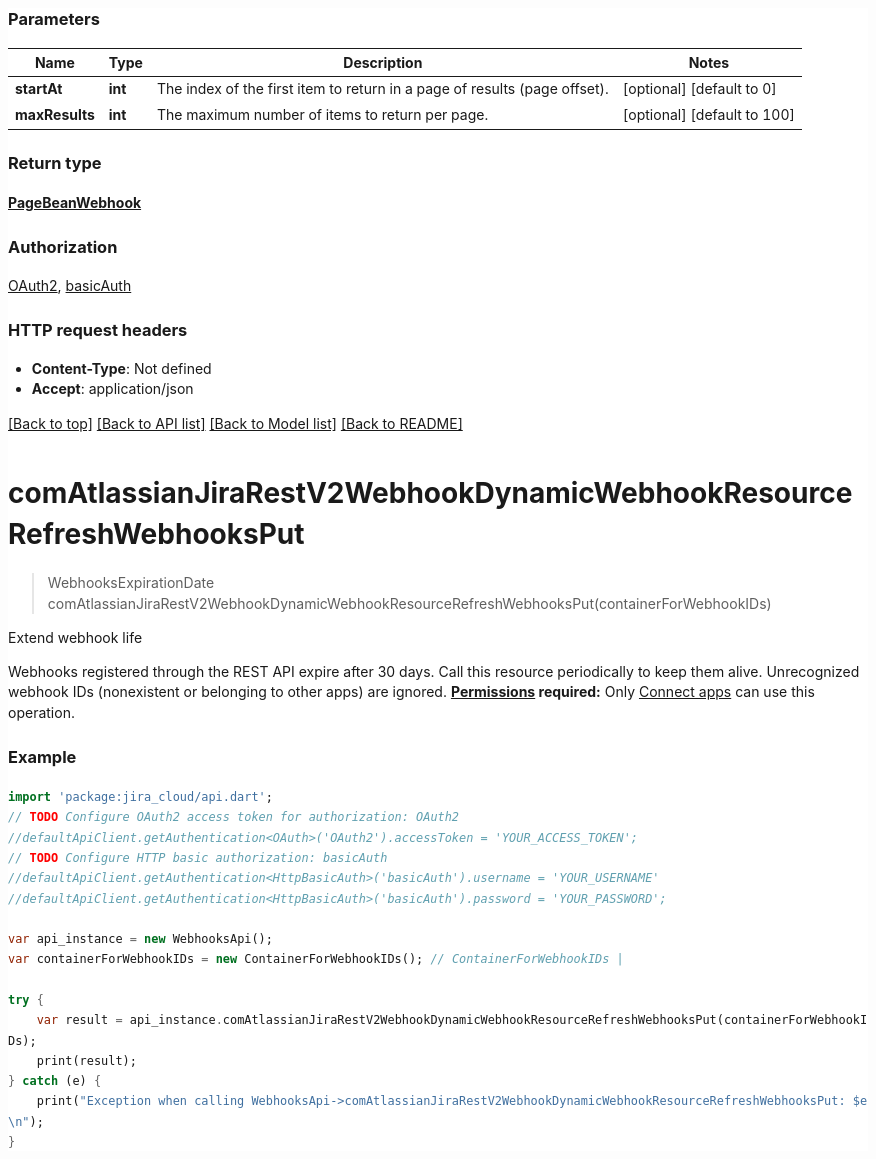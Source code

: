 ### Parameters

Name | Type | Description  | Notes
------------- | ------------- | ------------- | -------------
 **startAt** | **int**| The index of the first item to return in a page of results (page offset). | [optional] [default to 0]
 **maxResults** | **int**| The maximum number of items to return per page. | [optional] [default to 100]

### Return type

[**PageBeanWebhook**](PageBeanWebhook.md)

### Authorization

[OAuth2](../README.md#OAuth2), [basicAuth](../README.md#basicAuth)

### HTTP request headers

 - **Content-Type**: Not defined
 - **Accept**: application/json

[[Back to top]](#) [[Back to API list]](../README.md#documentation-for-api-endpoints) [[Back to Model list]](../README.md#documentation-for-models) [[Back to README]](../README.md)

# **comAtlassianJiraRestV2WebhookDynamicWebhookResourceRefreshWebhooksPut**
> WebhooksExpirationDate comAtlassianJiraRestV2WebhookDynamicWebhookResourceRefreshWebhooksPut(containerForWebhookIDs)

Extend webhook life

Webhooks registered through the REST API expire after 30 days. Call this resource periodically to keep them alive.  Unrecognized webhook IDs (nonexistent or belonging to other apps) are ignored.  **[Permissions](#permissions) required:** Only [Connect apps](https://developer.atlassian.com/cloud/jira/platform/integrating-with-jira-cloud/#atlassian-connect) can use this operation.

### Example 
```dart
import 'package:jira_cloud/api.dart';
// TODO Configure OAuth2 access token for authorization: OAuth2
//defaultApiClient.getAuthentication<OAuth>('OAuth2').accessToken = 'YOUR_ACCESS_TOKEN';
// TODO Configure HTTP basic authorization: basicAuth
//defaultApiClient.getAuthentication<HttpBasicAuth>('basicAuth').username = 'YOUR_USERNAME'
//defaultApiClient.getAuthentication<HttpBasicAuth>('basicAuth').password = 'YOUR_PASSWORD';

var api_instance = new WebhooksApi();
var containerForWebhookIDs = new ContainerForWebhookIDs(); // ContainerForWebhookIDs | 

try { 
    var result = api_instance.comAtlassianJiraRestV2WebhookDynamicWebhookResourceRefreshWebhooksPut(containerForWebhookIDs);
    print(result);
} catch (e) {
    print("Exception when calling WebhooksApi->comAtlassianJiraRestV2WebhookDynamicWebhookResourceRefreshWebhooksPut: $e\n");
}
```
